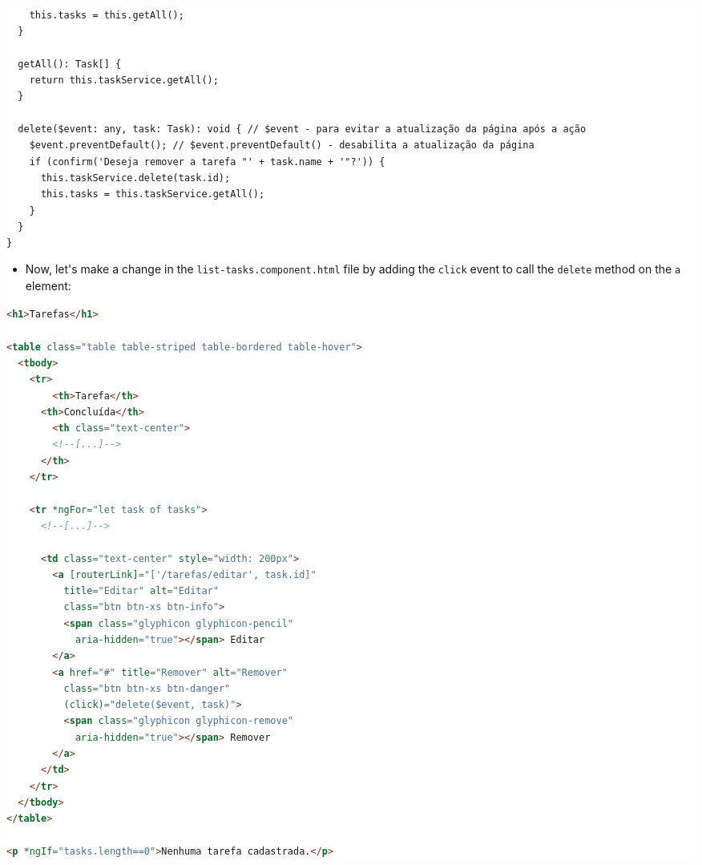 ``` TS
    this.tasks = this.getAll();
  }

  getAll(): Task[] {
    return this.taskService.getAll();
  }

  delete($event: any, task: Task): void { // $event - para evitar a atualização da página após a ação
    $event.preventDefault(); // $event.preventDefault() - desabilita a atualização da página
    if (confirm('Deseja remover a tarefa "' + task.name + '"?')) {
      this.taskService.delete(task.id);
      this.tasks = this.taskService.getAll();
    }
  }
}
```

- Now, let's make a change in the `list-tasks.component.html` file by adding the `click` event to call the `delete` method on the `a` element:

``` HTML
<h1>Tarefas</h1>

<table class="table table-striped table-bordered table-hover">
  <tbody>
    <tr>
    	<th>Tarefa</th>
      <th>Concluída</th>
    	<th class="text-center">
        <!--[...]-->
      </th>
    </tr>

    <tr *ngFor="let task of tasks"> 
      <!--[...]-->

      <td class="text-center" style="width: 200px">
        <a [routerLink]="['/tarefas/editar', task.id]"
          title="Editar" alt="Editar"
          class="btn btn-xs btn-info">
          <span class="glyphicon glyphicon-pencil"
            aria-hidden="true"></span> Editar
        </a>
        <a href="#" title="Remover" alt="Remover"
          class="btn btn-xs btn-danger"
          (click)="delete($event, task)">
          <span class="glyphicon glyphicon-remove"
            aria-hidden="true"></span> Remover
        </a>
      </td>
    </tr>
  </tbody>
</table>

<p *ngIf="tasks.length==0">Nenhuma tarefa cadastrada.</p> 
```

